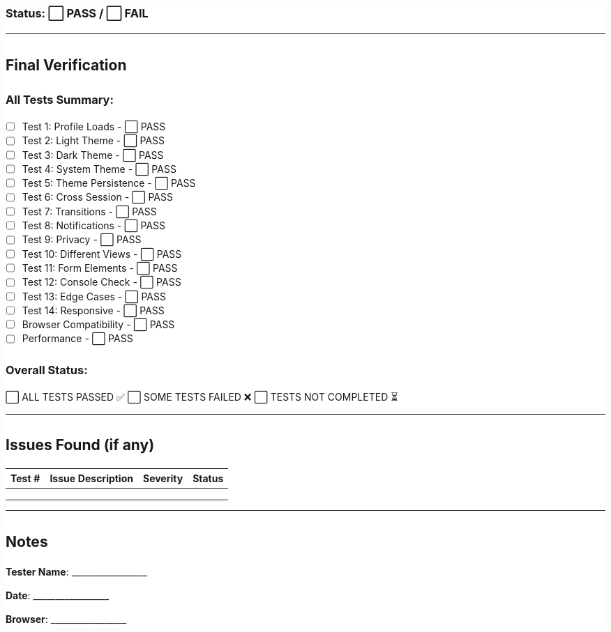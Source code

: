 ### Status: ⬜ PASS / ⬜ FAIL

---

## Final Verification

### All Tests Summary:
- [ ] Test 1: Profile Loads - ⬜ PASS
- [ ] Test 2: Light Theme - ⬜ PASS
- [ ] Test 3: Dark Theme - ⬜ PASS
- [ ] Test 4: System Theme - ⬜ PASS
- [ ] Test 5: Theme Persistence - ⬜ PASS
- [ ] Test 6: Cross Session - ⬜ PASS
- [ ] Test 7: Transitions - ⬜ PASS
- [ ] Test 8: Notifications - ⬜ PASS
- [ ] Test 9: Privacy - ⬜ PASS
- [ ] Test 10: Different Views - ⬜ PASS
- [ ] Test 11: Form Elements - ⬜ PASS
- [ ] Test 12: Console Check - ⬜ PASS
- [ ] Test 13: Edge Cases - ⬜ PASS
- [ ] Test 14: Responsive - ⬜ PASS
- [ ] Browser Compatibility - ⬜ PASS
- [ ] Performance - ⬜ PASS

### Overall Status:
⬜ ALL TESTS PASSED ✅
⬜ SOME TESTS FAILED ❌
⬜ TESTS NOT COMPLETED ⏳

---

## Issues Found (if any)

| Test # | Issue Description | Severity | Status |
|--------|------------------|----------|--------|
| | | | |
| | | | |
| | | | |

---

## Notes

**Tester Name**: _________________

**Date**: _________________

**Browser**: _________________
